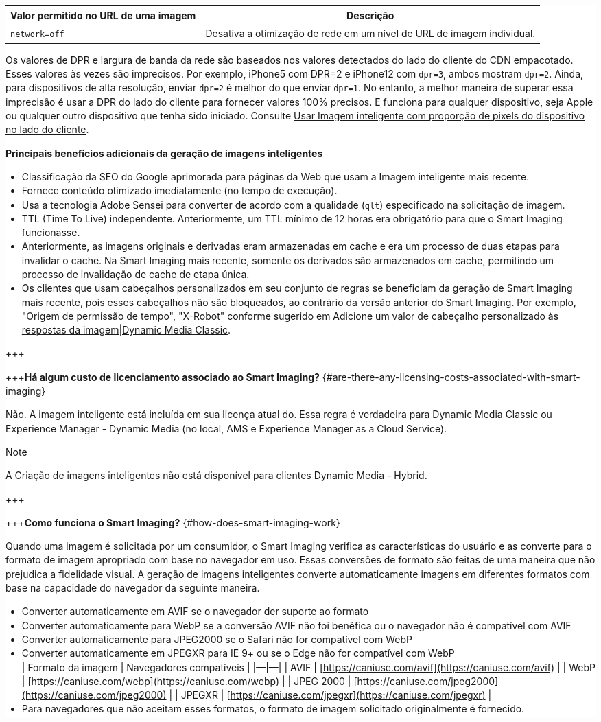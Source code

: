 | Valor permitido no URL de uma imagem | Descrição |
|---|---|
| `network=off` | Desativa a otimização de rede em um nível de URL de imagem individual. |

Os valores de DPR e largura de banda da rede são baseados nos valores detectados do lado do cliente do CDN empacotado. Esses valores às vezes são imprecisos. Por exemplo, iPhone5 com DPR=2 e iPhone12 com `dpr=3`, ambos mostram `dpr=2`. Ainda, para dispositivos de alta resolução, enviar `dpr=2` é melhor do que enviar `dpr=1`. No entanto, a melhor maneira de superar essa imprecisão é usar a DPR do lado do cliente para fornecer valores 100% precisos. E funciona para qualquer dispositivo, seja Apple ou qualquer outro dispositivo que tenha sido iniciado. Consulte [Usar Imagem inteligente com proporção de pixels do dispositivo no lado do cliente](/help/assets/dynamic-media/client-side-dpr.md).

**Principais benefícios adicionais da geração de imagens inteligentes**

* Classificação da SEO do Google aprimorada para páginas da Web que usam a Imagem inteligente mais recente.
* Fornece conteúdo otimizado imediatamente (no tempo de execução).
* Usa a tecnologia Adobe Sensei para converter de acordo com a qualidade (`qlt`) especificado na solicitação de imagem.
* TTL (Time To Live) independente. Anteriormente, um TTL mínimo de 12 horas era obrigatório para que o Smart Imaging funcionasse.
* Anteriormente, as imagens originais e derivadas eram armazenadas em cache e era um processo de duas etapas para invalidar o cache. Na Smart Imaging mais recente, somente os derivados são armazenados em cache, permitindo um processo de invalidação de cache de etapa única.
* Os clientes que usam cabeçalhos personalizados em seu conjunto de regras se beneficiam da geração de Smart Imaging mais recente, pois esses cabeçalhos não são bloqueados, ao contrário da versão anterior do Smart Imaging. Por exemplo, &quot;Origem de permissão de tempo&quot;, &quot;X-Robot&quot; conforme sugerido em [Adicione um valor de cabeçalho personalizado às respostas da imagem|Dynamic Media Classic](https://helpx.adobe.com/experience-manager/scene7/kb/base/scene7-rulesets/add-custom-header-val-image.html).

+++

+++**Há algum custo de licenciamento associado ao Smart Imaging?** {#are-there-any-licensing-costs-associated-with-smart-imaging}

Não. A imagem inteligente está incluída em sua licença atual do. Essa regra é verdadeira para Dynamic Media Classic ou Experience Manager - Dynamic Media (no local, AMS e Experience Manager as a Cloud Service).

>[!NOTE]
>
>A Criação de imagens inteligentes não está disponível para clientes Dynamic Media - Hybrid.

+++

+++**Como funciona o Smart Imaging?** {#how-does-smart-imaging-work}

Quando uma imagem é solicitada por um consumidor, o Smart Imaging verifica as características do usuário e as converte para o formato de imagem apropriado com base no navegador em uso. Essas conversões de formato são feitas de uma maneira que não prejudica a fidelidade visual. A geração de imagens inteligentes converte automaticamente imagens em diferentes formatos com base na capacidade do navegador da seguinte maneira.

* Converter automaticamente em AVIF se o navegador der suporte ao formato
* Converter automaticamente para WebP se a conversão AVIF não foi benéfica ou o navegador não é compatível com AVIF
* Converter automaticamente para JPEG2000 se o Safari não for compatível com WebP
* Converter automaticamente em JPEGXR para IE 9+ ou se o Edge não for compatível com WebP\
   | Formato da imagem | Navegadores compatíveis | |—|—| | AVIF | [https://caniuse.com/avif](https://caniuse.com/avif) | | WebP | [https://caniuse.com/webp](https://caniuse.com/webp) | | JPEG 2000 | [https://caniuse.com/jpeg2000](https://caniuse.com/jpeg2000) | | JPEGXR | [https://caniuse.com/jpegxr](https://caniuse.com/jpegxr) |
* Para navegadores que não aceitam esses formatos, o formato de imagem solicitado originalmente é fornecido.
